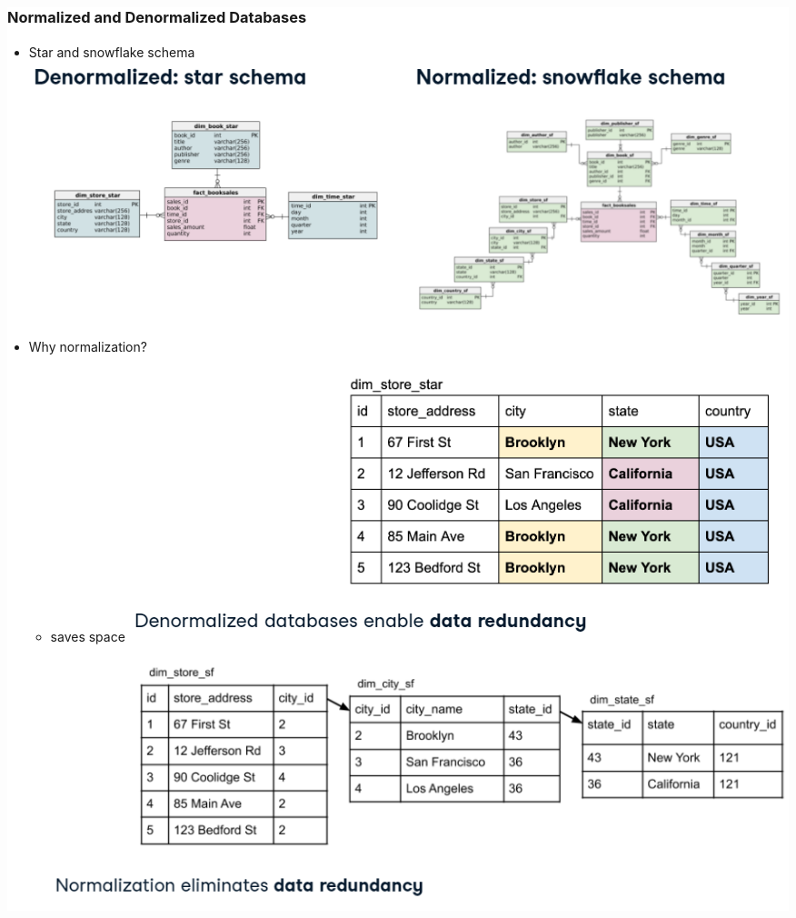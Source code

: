 



### Normalized and Denormalized Databases

- Star and snowflake schema
  ![image-20210528115129830](img/datacamp_db_design/image-20210528115129830.png)

- Why normalization?

  - saves space
    ![image-20210528115227437](img/datacamp_db_design/image-20210528115227437.png)

    ![image-20210528115246096](img/datacamp_db_design/image-20210528115246096.png)
